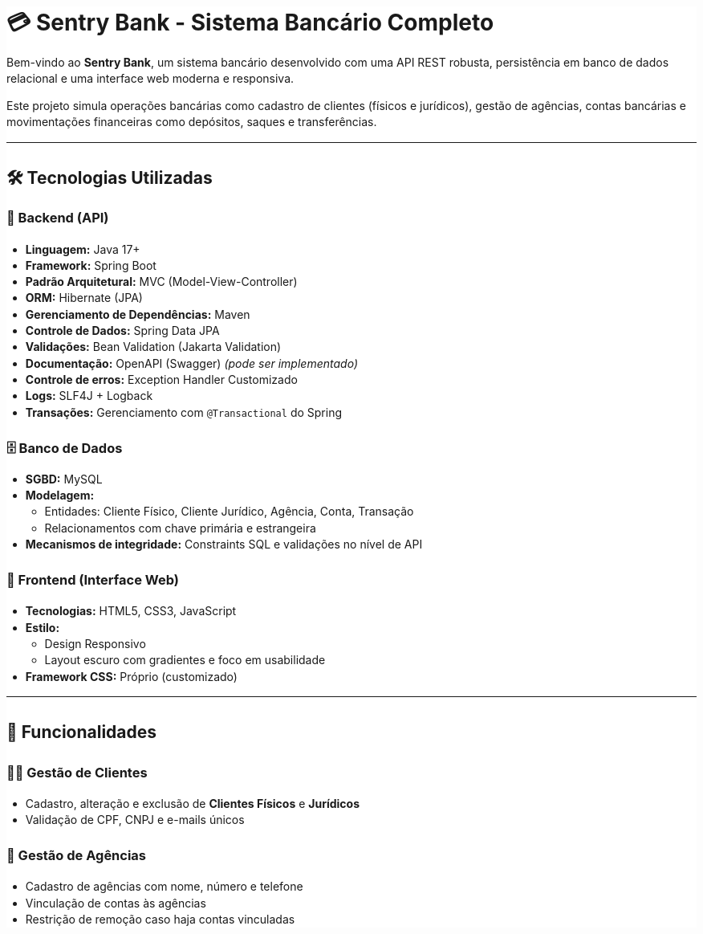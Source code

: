 
# 💳 Sentry Bank - Sistema Bancário Completo

Bem-vindo ao **Sentry Bank**, um sistema bancário desenvolvido com uma API REST robusta, persistência em banco de dados relacional e uma interface web moderna e responsiva.

Este projeto simula operações bancárias como cadastro de clientes (físicos e jurídicos), gestão de agências, contas bancárias e movimentações financeiras como depósitos, saques e transferências.

---

## 🛠️ Tecnologias Utilizadas

### 🔗 Backend (API)
- **Linguagem:** Java 17+
- **Framework:** Spring Boot
- **Padrão Arquitetural:** MVC (Model-View-Controller)
- **ORM:** Hibernate (JPA)
- **Gerenciamento de Dependências:** Maven
- **Controle de Dados:** Spring Data JPA
- **Validações:** Bean Validation (Jakarta Validation)
- **Documentação:** OpenAPI (Swagger) *(pode ser implementado)*
- **Controle de erros:** Exception Handler Customizado
- **Logs:** SLF4J + Logback
- **Transações:** Gerenciamento com `@Transactional` do Spring

### 🗄️ Banco de Dados
- **SGBD:** MySQL
- **Modelagem:**
  - Entidades: Cliente Físico, Cliente Jurídico, Agência, Conta, Transação
  - Relacionamentos com chave primária e estrangeira
- **Mecanismos de integridade:** Constraints SQL e validações no nível de API

### 🎨 Frontend (Interface Web)
- **Tecnologias:** HTML5, CSS3, JavaScript
- **Estilo:** 
  - Design Responsivo
  - Layout escuro com gradientes e foco em usabilidade
- **Framework CSS:** Próprio (customizado)

---

## 📑 Funcionalidades

### 🧑‍💼 Gestão de Clientes
- Cadastro, alteração e exclusão de **Clientes Físicos** e **Jurídicos**
- Validação de CPF, CNPJ e e-mails únicos

### 🏦 Gestão de Agências
- Cadastro de agências com nome, número e telefone
- Vinculação de contas às agências
- Restrição de remoção caso haja contas vinculadas
